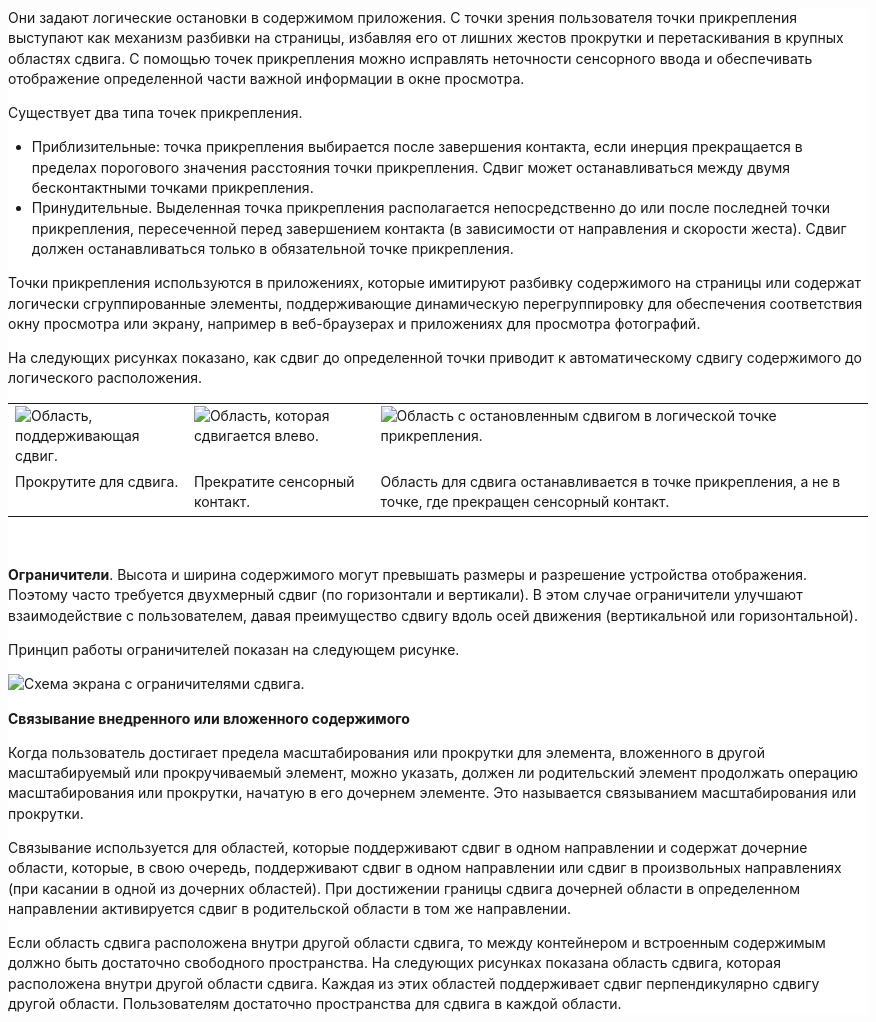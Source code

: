 Они задают логические остановки в содержимом приложения. С точки зрения пользователя точки прикрепления выступают как механизм разбивки на страницы, избавляя его от лишних жестов прокрутки и перетаскивания в крупных областях сдвига. С помощью точек прикрепления можно исправлять неточности сенсорного ввода и обеспечивать отображение определенной части важной информации в окне просмотра.

Существует два типа точек прикрепления.

-   Приблизительные: точка прикрепления выбирается после завершения контакта, если инерция прекращается в пределах порогового значения расстояния точки прикрепления. Сдвиг может останавливаться между двумя бесконтактными точками прикрепления.
-   Принудительные. Выделенная точка прикрепления располагается непосредственно до или после последней точки прикрепления, пересеченной перед завершением контакта (в зависимости от направления и скорости жеста). Сдвиг должен останавливаться только в обязательной точке прикрепления.

Точки прикрепления используются в приложениях, которые имитируют разбивку содержимого на страницы или содержат логически сгруппированные элементы, поддерживающие динамическую перегруппировку для обеспечения соответствия окну просмотра или экрану, например в веб-браузерах и приложениях для просмотра фотографий.

На следующих рисунках показано, как сдвиг до определенной точки приводит к автоматическому сдвигу содержимого до логического расположения.

|                                                                |                                                                                         |                                                                                                                 |
|----------------------------------------------------------------|-----------------------------------------------------------------------------------------|-----------------------------------------------------------------------------------------------------------------|
| ![Область, поддерживающая сдвиг.](images/ux-panning-snap1.png) | ![Область, которая сдвигается влево.](images/ux-panning-snap2.png) | ![Область с остановленным сдвигом в логической точке прикрепления.](images/ux-panning-snap3.png) |
| Прокрутите для сдвига.                                                  | Прекратите сенсорный контакт.                                                                     | Область для сдвига останавливается в точке прикрепления, а не в точке, где прекращен сенсорный контакт.                                |

 

**Ограничители**. Высота и ширина содержимого могут превышать размеры и разрешение устройства отображения. Поэтому часто требуется двухмерный сдвиг (по горизонтали и вертикали). В этом случае ограничители улучшают взаимодействие с пользователем, давая преимущество сдвигу вдоль осей движения (вертикальной или горизонтальной).

Принцип работы ограничителей показан на следующем рисунке.

![Схема экрана с ограничителями сдвига.](images/ux-panning-rails.png)

**Связывание внедренного или вложенного содержимого**

Когда пользователь достигает предела масштабирования или прокрутки для элемента, вложенного в другой масштабируемый или прокручиваемый элемент, можно указать, должен ли родительский элемент продолжать операцию масштабирования или прокрутки, начатую в его дочернем элементе. Это называется связыванием масштабирования или прокрутки.

Связывание используется для областей, которые поддерживают сдвиг в одном направлении и содержат дочерние области, которые, в свою очередь, поддерживают сдвиг в одном направлении или сдвиг в произвольных направлениях (при касании в одной из дочерних областей). При достижении границы сдвига дочерней области в определенном направлении активируется сдвиг в родительской области в том же направлении.

Если область сдвига расположена внутри другой области сдвига, то между контейнером и встроенным содержимым должно быть достаточно свободного пространства. На следующих рисунках показана область сдвига, которая расположена внутри другой области сдвига. Каждая из этих областей поддерживает сдвиг перпендикулярно сдвигу другой области. Пользователям достаточно пространства для сдвига в каждой области.
